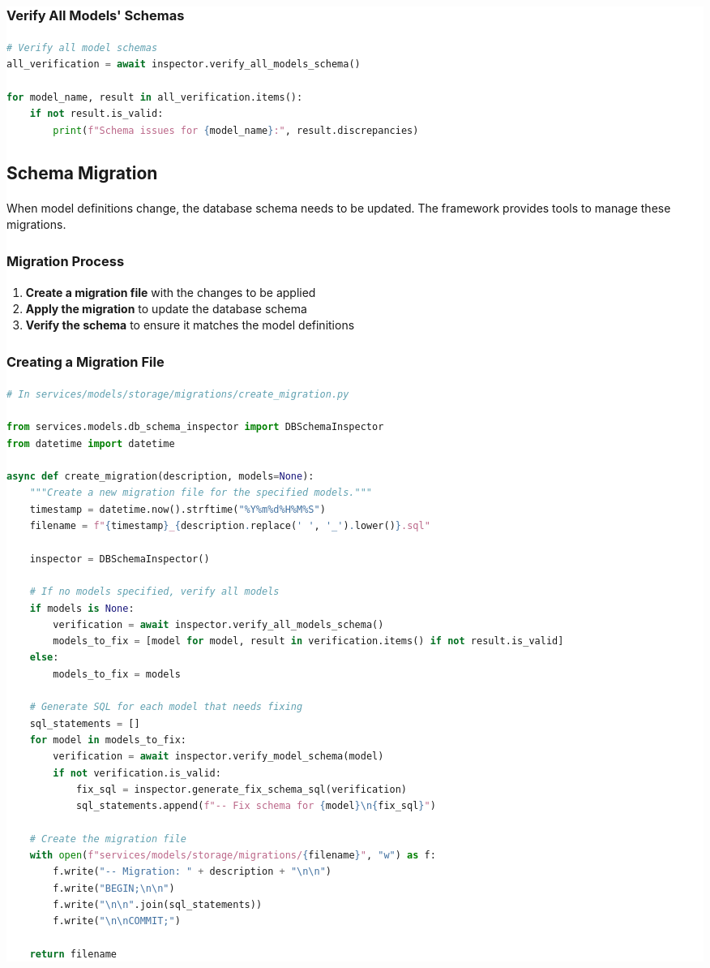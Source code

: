 ### Verify All Models' Schemas

```python
# Verify all model schemas
all_verification = await inspector.verify_all_models_schema()

for model_name, result in all_verification.items():
    if not result.is_valid:
        print(f"Schema issues for {model_name}:", result.discrepancies)
```

## Schema Migration

When model definitions change, the database schema needs to be updated. The framework provides tools to manage these migrations.

### Migration Process

1. **Create a migration file** with the changes to be applied
2. **Apply the migration** to update the database schema
3. **Verify the schema** to ensure it matches the model definitions

### Creating a Migration File

```python
# In services/models/storage/migrations/create_migration.py

from services.models.db_schema_inspector import DBSchemaInspector
from datetime import datetime

async def create_migration(description, models=None):
    """Create a new migration file for the specified models."""
    timestamp = datetime.now().strftime("%Y%m%d%H%M%S")
    filename = f"{timestamp}_{description.replace(' ', '_').lower()}.sql"
    
    inspector = DBSchemaInspector()
    
    # If no models specified, verify all models
    if models is None:
        verification = await inspector.verify_all_models_schema()
        models_to_fix = [model for model, result in verification.items() if not result.is_valid]
    else:
        models_to_fix = models
    
    # Generate SQL for each model that needs fixing
    sql_statements = []
    for model in models_to_fix:
        verification = await inspector.verify_model_schema(model)
        if not verification.is_valid:
            fix_sql = inspector.generate_fix_schema_sql(verification)
            sql_statements.append(f"-- Fix schema for {model}\n{fix_sql}")
    
    # Create the migration file
    with open(f"services/models/storage/migrations/{filename}", "w") as f:
        f.write("-- Migration: " + description + "\n\n")
        f.write("BEGIN;\n\n")
        f.write("\n\n".join(sql_statements))
        f.write("\n\nCOMMIT;")
    
    return filename
```
